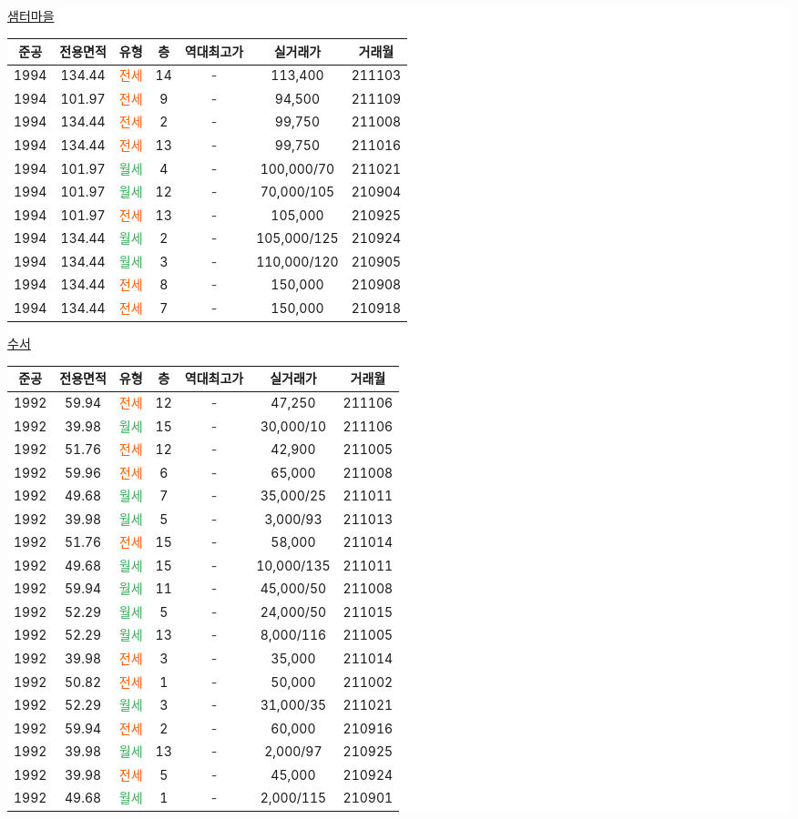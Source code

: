 
[샘터마을](https://search.naver.com/search.naver?query=%EC%84%9C%EC%9A%B8%ED%8A%B9%EB%B3%84%EC%8B%9C+%EA%B0%95%EB%82%A8%EA%B5%AC+%EC%9D%BC%EC%9B%90%EB%8F%99+%EC%83%98%ED%84%B0%EB%A7%88%EC%9D%84)

|준공|전용면적|유형|층|역대최고가|실거래가|거래월|
|:---:|:---:|:---:|:---:|:---:|:---:|:---:|
|1994|134.44|<span style="color:#ff5a00">전세</span>|14|<span style="color:#444444">-</span>|113,400|211103|
|1994|101.97|<span style="color:#ff5a00">전세</span>|9|<span style="color:#444444">-</span>|94,500|211109|
|1994|134.44|<span style="color:#ff5a00">전세</span>|2|<span style="color:#444444">-</span>|99,750|211008|
|1994|134.44|<span style="color:#ff5a00">전세</span>|13|<span style="color:#444444">-</span>|99,750|211016|
|1994|101.97|<span style="color:#34a853">월세</span>|4|<span style="color:#444444">-</span>|100,000/70|211021|
|1994|101.97|<span style="color:#34a853">월세</span>|12|<span style="color:#444444">-</span>|70,000/105|210904|
|1994|101.97|<span style="color:#ff5a00">전세</span>|13|<span style="color:#444444">-</span>|105,000|210925|
|1994|134.44|<span style="color:#34a853">월세</span>|2|<span style="color:#444444">-</span>|105,000/125|210924|
|1994|134.44|<span style="color:#34a853">월세</span>|3|<span style="color:#444444">-</span>|110,000/120|210905|
|1994|134.44|<span style="color:#ff5a00">전세</span>|8|<span style="color:#444444">-</span>|150,000|210908|
|1994|134.44|<span style="color:#ff5a00">전세</span>|7|<span style="color:#444444">-</span>|150,000|210918|

[수서](https://search.naver.com/search.naver?query=%EC%84%9C%EC%9A%B8%ED%8A%B9%EB%B3%84%EC%8B%9C+%EA%B0%95%EB%82%A8%EA%B5%AC+%EC%9D%BC%EC%9B%90%EB%8F%99+%EC%88%98%EC%84%9C)

|준공|전용면적|유형|층|역대최고가|실거래가|거래월|
|:---:|:---:|:---:|:---:|:---:|:---:|:---:|
|1992|59.94|<span style="color:#ff5a00">전세</span>|12|<span style="color:#444444">-</span>|47,250|211106|
|1992|39.98|<span style="color:#34a853">월세</span>|15|<span style="color:#444444">-</span>|30,000/10|211106|
|1992|51.76|<span style="color:#ff5a00">전세</span>|12|<span style="color:#444444">-</span>|42,900|211005|
|1992|59.96|<span style="color:#ff5a00">전세</span>|6|<span style="color:#444444">-</span>|65,000|211008|
|1992|49.68|<span style="color:#34a853">월세</span>|7|<span style="color:#444444">-</span>|35,000/25|211011|
|1992|39.98|<span style="color:#34a853">월세</span>|5|<span style="color:#444444">-</span>|3,000/93|211013|
|1992|51.76|<span style="color:#ff5a00">전세</span>|15|<span style="color:#444444">-</span>|58,000|211014|
|1992|49.68|<span style="color:#34a853">월세</span>|15|<span style="color:#444444">-</span>|10,000/135|211011|
|1992|59.94|<span style="color:#34a853">월세</span>|11|<span style="color:#444444">-</span>|45,000/50|211008|
|1992|52.29|<span style="color:#34a853">월세</span>|5|<span style="color:#444444">-</span>|24,000/50|211015|
|1992|52.29|<span style="color:#34a853">월세</span>|13|<span style="color:#444444">-</span>|8,000/116|211005|
|1992|39.98|<span style="color:#ff5a00">전세</span>|3|<span style="color:#444444">-</span>|35,000|211014|
|1992|50.82|<span style="color:#ff5a00">전세</span>|1|<span style="color:#444444">-</span>|50,000|211002|
|1992|52.29|<span style="color:#34a853">월세</span>|3|<span style="color:#444444">-</span>|31,000/35|211021|
|1992|59.94|<span style="color:#ff5a00">전세</span>|2|<span style="color:#444444">-</span>|60,000|210916|
|1992|39.98|<span style="color:#34a853">월세</span>|13|<span style="color:#444444">-</span>|2,000/97|210925|
|1992|39.98|<span style="color:#ff5a00">전세</span>|5|<span style="color:#444444">-</span>|45,000|210924|
|1992|49.68|<span style="color:#34a853">월세</span>|1|<span style="color:#444444">-</span>|2,000/115|210901|
